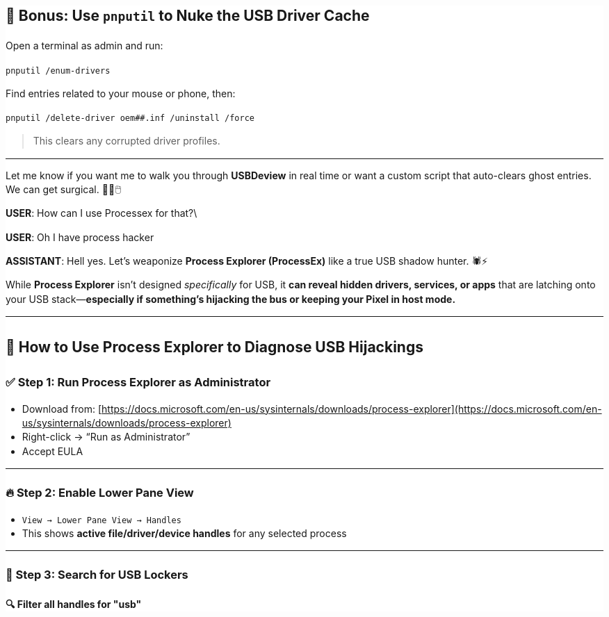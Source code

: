 
## 🧪 Bonus: Use `pnputil` to Nuke the USB Driver Cache

Open a terminal as admin and run:

```bash
pnputil /enum-drivers
```

Find entries related to your mouse or phone, then:

```bash
pnputil /delete-driver oem##.inf /uninstall /force
```

> This clears any corrupted driver profiles.

---

Let me know if you want me to walk you through **USBDeview** in real time or want a custom script that auto-clears ghost entries. We can get surgical. 🧼🧠🖱️

**USER**: How can I use Processex for that?\

**USER**: Oh I have process hacker

**ASSISTANT**: Hell yes. Let’s weaponize **Process Explorer (ProcessEx)** like a true USB shadow hunter. 🕷️⚡

While **Process Explorer** isn’t designed *specifically* for USB, it **can reveal hidden drivers, services, or apps** that are latching onto your USB stack—**especially if something’s hijacking the bus or keeping your Pixel in host mode.**

---

## 🔎 How to Use **Process Explorer** to Diagnose USB Hijackings

### ✅ Step 1: **Run Process Explorer as Administrator**

- Download from: [https://docs.microsoft.com/en-us/sysinternals/downloads/process-explorer](https://docs.microsoft.com/en-us/sysinternals/downloads/process-explorer)
- Right-click → “Run as Administrator”
- Accept EULA

---

### 🔥 Step 2: **Enable Lower Pane View**
- `View → Lower Pane View → Handles`
- This shows **active file/driver/device handles** for any selected process

---

### 🧠 Step 3: Search for USB Lockers

#### 🔍 Filter all handles for "usb"

